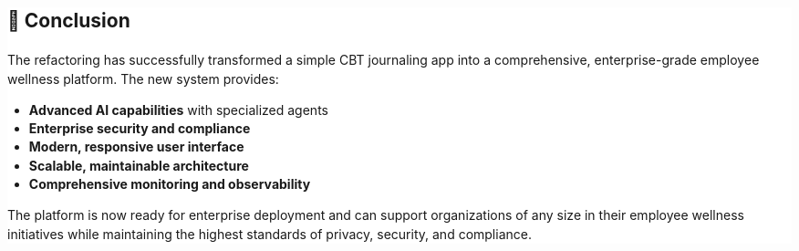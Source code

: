 
## 🎉 Conclusion

The refactoring has successfully transformed a simple CBT journaling app into a comprehensive, enterprise-grade employee wellness platform. The new system provides:

- **Advanced AI capabilities** with specialized agents
- **Enterprise security and compliance**
- **Modern, responsive user interface**
- **Scalable, maintainable architecture**
- **Comprehensive monitoring and observability**

The platform is now ready for enterprise deployment and can support organizations of any size in their employee wellness initiatives while maintaining the highest standards of privacy, security, and compliance.
